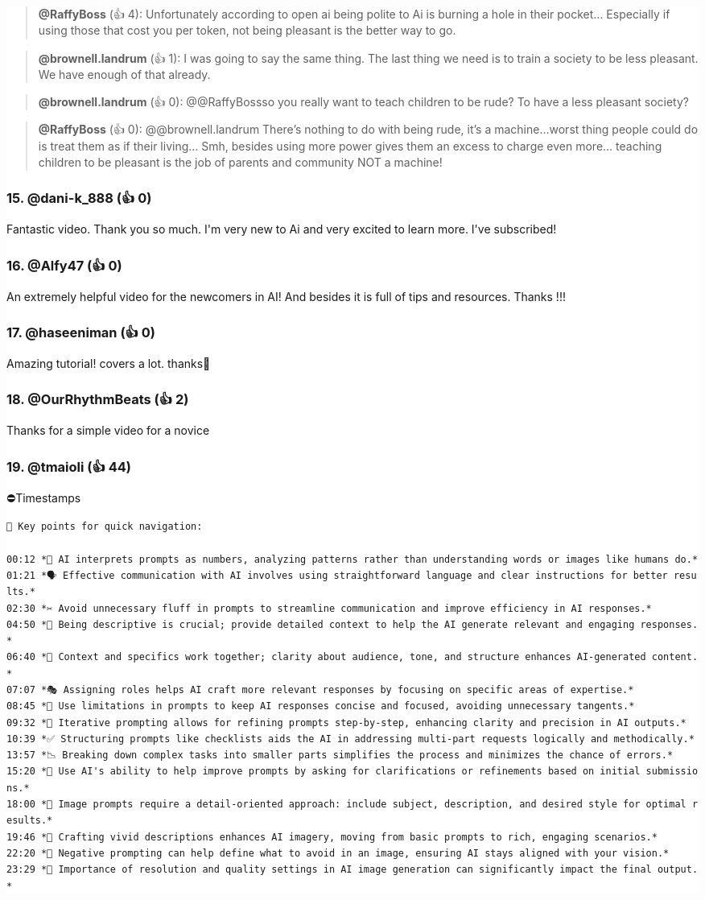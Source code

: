 > **@RaffyBoss** (👍 4): Unfortunately according to open ai being polite to Ai is burning a hole in their pocket... Especially if using those that cost you per token, not being pleasant is the better way to go.

> **@brownell.landrum** (👍 1): I was going to say the same thing. The last thing we need is to train a society to be less pleasant. We have enough of that already.

> **@brownell.landrum** (👍 0): ​@@RaffyBossso you really want to teach children to be rude? To have a less pleasant society?

> **@RaffyBoss** (👍 0): @@brownell.landrum
There’s nothing to do with being rude, it’s a machine…worst thing people could do is treat them as if their living… Smh, besides using more power gives them an excess to charge even more… teaching children to be pleasant is the job of parents and community NOT a machine!

### 15. @dani-k_888 (👍 0)
Fantastic video. Thank you so much. I'm very new to Ai and very excited to learn more. I've subscribed!

### 16. @Alfy47 (👍 0)
An extremely helpful video for the newcomers in AI! And besides it is full of tips and resources. Thanks !!!

### 17. @haseeniman (👍 0)
Amazing tutorial! covers a lot. thanks🙂

### 18. @OurRhythmBeats (👍 2)
Thanks for a simple video for a novice

### 19. @tmaioli (👍 44)
⛔Timestamps
```markdown
🎯 Key points for quick navigation:

00:12 *🔢 AI interprets prompts as numbers, analyzing patterns rather than understanding words or images like humans do.*
01:21 *🗣 Effective communication with AI involves using straightforward language and clear instructions for better results.*
02:30 *✂ Avoid unnecessary fluff in prompts to streamline communication and improve efficiency in AI responses.*
04:50 *📏 Being descriptive is crucial; provide detailed context to help the AI generate relevant and engaging responses.*
06:40 *🎯 Context and specifics work together; clarity about audience, tone, and structure enhances AI-generated content.*
07:07 *🎭 Assigning roles helps AI craft more relevant responses by focusing on specific areas of expertise.*
08:45 *🛑 Use limitations in prompts to keep AI responses concise and focused, avoiding unnecessary tangents.*
09:32 *🧩 Iterative prompting allows for refining prompts step-by-step, enhancing clarity and precision in AI outputs.*
10:39 *✅ Structuring prompts like checklists aids the AI in addressing multi-part requests logically and methodically.*
13:57 *📉 Breaking down complex tasks into smaller parts simplifies the process and minimizes the chance of errors.*
15:20 *🧠 Use AI's ability to help improve prompts by asking for clarifications or refinements based on initial submissions.*
18:00 *🎨 Image prompts require a detail-oriented approach: include subject, description, and desired style for optimal results.*
19:46 *🌈 Crafting vivid descriptions enhances AI imagery, moving from basic prompts to rich, engaging scenarios.*
22:20 *🚫 Negative prompting can help define what to avoid in an image, ensuring AI stays aligned with your vision.*
23:29 *🎨 Importance of resolution and quality settings in AI image generation can significantly impact the final output.*
```